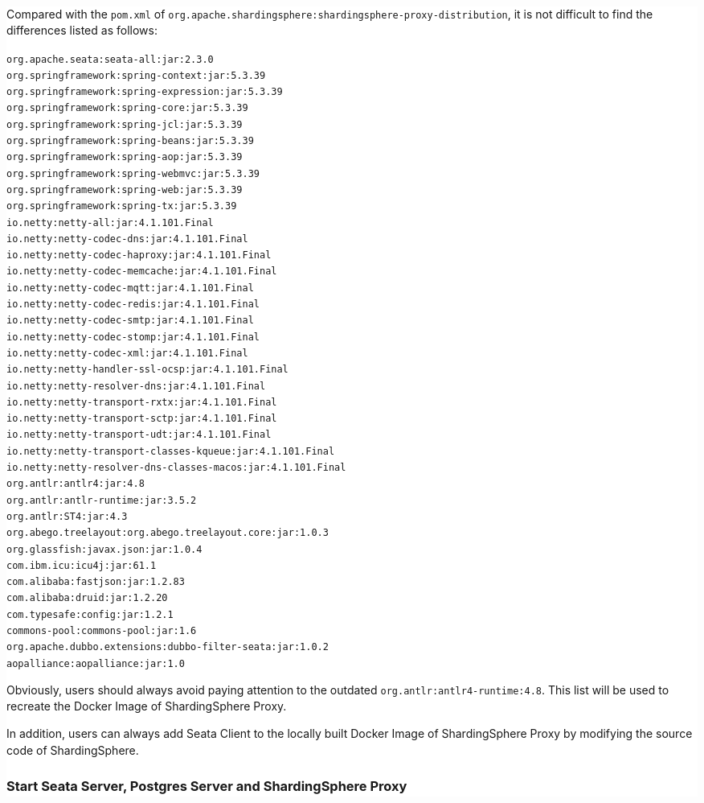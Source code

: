 Compared with the `pom.xml` of `org.apache.shardingsphere:shardingsphere-proxy-distribution`, 
it is not difficult to find the differences listed as follows:

```
org.apache.seata:seata-all:jar:2.3.0
org.springframework:spring-context:jar:5.3.39
org.springframework:spring-expression:jar:5.3.39
org.springframework:spring-core:jar:5.3.39
org.springframework:spring-jcl:jar:5.3.39
org.springframework:spring-beans:jar:5.3.39
org.springframework:spring-aop:jar:5.3.39
org.springframework:spring-webmvc:jar:5.3.39
org.springframework:spring-web:jar:5.3.39
org.springframework:spring-tx:jar:5.3.39
io.netty:netty-all:jar:4.1.101.Final
io.netty:netty-codec-dns:jar:4.1.101.Final
io.netty:netty-codec-haproxy:jar:4.1.101.Final
io.netty:netty-codec-memcache:jar:4.1.101.Final
io.netty:netty-codec-mqtt:jar:4.1.101.Final
io.netty:netty-codec-redis:jar:4.1.101.Final
io.netty:netty-codec-smtp:jar:4.1.101.Final
io.netty:netty-codec-stomp:jar:4.1.101.Final
io.netty:netty-codec-xml:jar:4.1.101.Final
io.netty:netty-handler-ssl-ocsp:jar:4.1.101.Final
io.netty:netty-resolver-dns:jar:4.1.101.Final
io.netty:netty-transport-rxtx:jar:4.1.101.Final
io.netty:netty-transport-sctp:jar:4.1.101.Final
io.netty:netty-transport-udt:jar:4.1.101.Final
io.netty:netty-transport-classes-kqueue:jar:4.1.101.Final
io.netty:netty-resolver-dns-classes-macos:jar:4.1.101.Final
org.antlr:antlr4:jar:4.8
org.antlr:antlr-runtime:jar:3.5.2
org.antlr:ST4:jar:4.3
org.abego.treelayout:org.abego.treelayout.core:jar:1.0.3
org.glassfish:javax.json:jar:1.0.4
com.ibm.icu:icu4j:jar:61.1
com.alibaba:fastjson:jar:1.2.83
com.alibaba:druid:jar:1.2.20
com.typesafe:config:jar:1.2.1
commons-pool:commons-pool:jar:1.6
org.apache.dubbo.extensions:dubbo-filter-seata:jar:1.0.2
aopalliance:aopalliance:jar:1.0
```

Obviously, users should always avoid paying attention to the outdated `org.antlr:antlr4-runtime:4.8`.
This list will be used to recreate the Docker Image of ShardingSphere Proxy.

In addition, users can always add Seata Client to the locally built Docker Image of ShardingSphere Proxy by modifying the source code of ShardingSphere.

### Start Seata Server, Postgres Server and ShardingSphere Proxy
